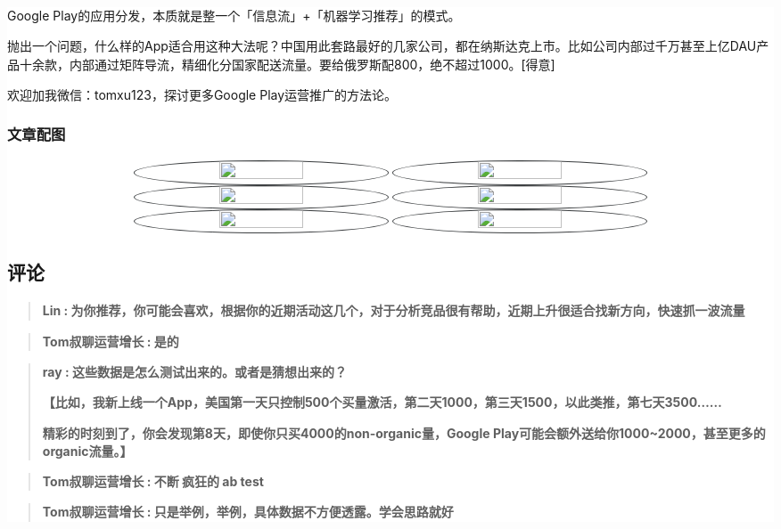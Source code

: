 Google Play的应用分发，本质就是整一个「信息流」&#43;「机器学习推荐」的模式。

抛出一个问题，什么样的App适合用这种大法呢？中国用此套路最好的几家公司，都在纳斯达克上市。比如公司内部过千万甚至上亿DAU产品十余款，内部通过矩阵导流，精细化分国家配送流量。要给俄罗斯配800，绝不超过1000。[得意]

欢迎加我微信：tomxu123，探讨更多Google Play运营推广的方法论。
</div>

### 文章配图

<div class="image" align="center">

<img src="https://images.zsxq.com/FsRfvo6676ctsj9iADd2IIUkhsOz?imageMogr2/auto-orient/thumbnail/800x/format/jpg/blur/1x0/quality/75&amp;e=1590940799&amp;token=kIxbL07-8jAj8w1n4s9zv64FuZZNEATmlU_Vm6zD:TyMpeqxjoIbYXPNiNse_ABeC5c8=" width="33%" height="33%" style="border:1px solid;border-radius:50%; color:#3c3f41"/>

<img src="https://images.zsxq.com/FqYeuTWxZ2L4-bH8BMBQHdrrGSxG?imageMogr2/auto-orient/thumbnail/800x/format/jpg/blur/1x0/quality/75&amp;e=1590940799&amp;token=kIxbL07-8jAj8w1n4s9zv64FuZZNEATmlU_Vm6zD:D5Mok_Yj8B4zUikXTOopFG0ZV5c=" width="33%" height="33%" style="border:1px solid;border-radius:50%; color:#3c3f41"/>

<img src="https://images.zsxq.com/FgB7Ubx2nKdJ1tURQdtFUTzlGi2P?imageMogr2/auto-orient/thumbnail/800x/format/jpg/blur/1x0/quality/75&amp;e=1590940799&amp;token=kIxbL07-8jAj8w1n4s9zv64FuZZNEATmlU_Vm6zD:RZcmcabYIw5wh9Ytd55Z02Cp9zc=" width="33%" height="33%" style="border:1px solid;border-radius:50%; color:#3c3f41"/>

<img src="https://images.zsxq.com/FkP8KuJrryxSsNG4QjuAFIwCVKiG?imageMogr2/auto-orient/thumbnail/800x/format/jpg/blur/1x0/quality/75&amp;e=1590940799&amp;token=kIxbL07-8jAj8w1n4s9zv64FuZZNEATmlU_Vm6zD:SV6QHZ2EYnA4YwnucRM6bqtm_YM=" width="33%" height="33%" style="border:1px solid;border-radius:50%; color:#3c3f41"/>

<img src="https://images.zsxq.com/Fh5D35Uca4OXGJiL5oIXu2V2rsUg?imageMogr2/auto-orient/thumbnail/800x/format/jpg/blur/1x0/quality/75&amp;e=1590940799&amp;token=kIxbL07-8jAj8w1n4s9zv64FuZZNEATmlU_Vm6zD:-YPvb8KPB6bTu2VMSzwsolVR6MQ=" width="33%" height="33%" style="border:1px solid;border-radius:50%; color:#3c3f41"/>

<img src="https://images.zsxq.com/FmAEG_dU9o_Q4tEZiStnftdfCDJk?imageMogr2/auto-orient/thumbnail/800x/format/jpg/blur/1x0/quality/75&amp;e=1590940799&amp;token=kIxbL07-8jAj8w1n4s9zv64FuZZNEATmlU_Vm6zD:HUu4C0PIAgOaK44zYGkwILkht6o=" width="33%" height="33%" style="border:1px solid;border-radius:50%; color:#3c3f41"/>

</div>


## 评论

<div align="left">
<div>

<blockquote >
<span> <strong>Lin : 为你推荐，你可能会喜欢，根据你的近期活动这几个，对于分析竞品很有帮助，近期上升很适合找新方向，快速抓一波流量 </strong></span>
</blockquote>

<blockquote >
<span> <strong>Tom叔聊运营增长 : 是的 </strong></span>
</blockquote>

<blockquote >
<span> <strong>ray : 这些数据是怎么测试出来的。或者是猜想出来的？

【比如，我新上线一个App，美国第一天只控制500个买量激活，第二天1000，第三天1500，以此类推，第七天3500……

精彩的时刻到了，你会发现第8天，即使你只买4000的non-organic量，Google Play可能会额外送给你1000~2000，甚至更多的organic流量。】 </strong></span>
</blockquote>

<blockquote >
<span> <strong>Tom叔聊运营增长 : 不断 疯狂的 ab test </strong></span>
</blockquote>

<blockquote >
<span> <strong>Tom叔聊运营增长 : 只是举例，举例，具体数据不方便透露。学会思路就好 </strong></span>
</blockquote>
